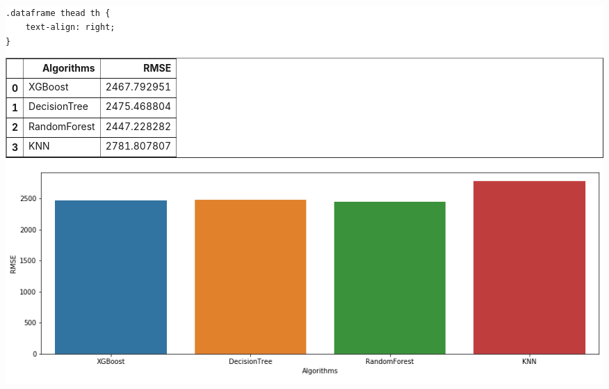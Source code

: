    .dataframe thead th {
        text-align: right;
    }
</style>
<table border="1" class="dataframe">
  <thead>
    <tr style="text-align: right;">
      <th></th>
      <th>Algorithms</th>
      <th>RMSE</th>
    </tr>
  </thead>
  <tbody>
    <tr>
      <th>0</th>
      <td>XGBoost</td>
      <td>2467.792951</td>
    </tr>
    <tr>
      <th>1</th>
      <td>DecisionTree</td>
      <td>2475.468804</td>
    </tr>
    <tr>
      <th>2</th>
      <td>RandomForest</td>
      <td>2447.228282</td>
    </tr>
    <tr>
      <th>3</th>
      <td>KNN</td>
      <td>2781.807807</td>
    </tr>
  </tbody>
</table>
</div>



![png](output_70_1.png)
